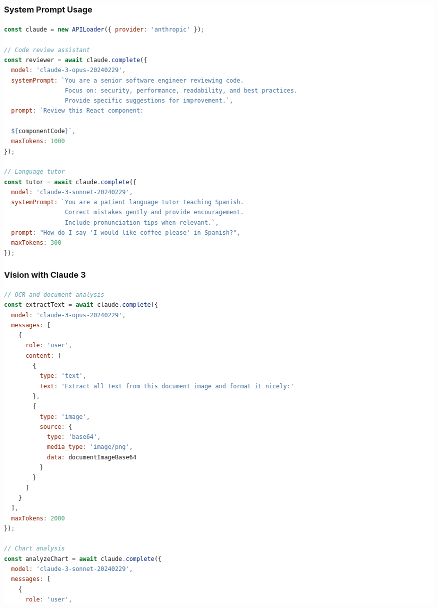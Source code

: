 ```javascript
```

### System Prompt Usage

```javascript
const claude = new APILoader({ provider: 'anthropic' });

// Code review assistant
const reviewer = await claude.complete({
  model: 'claude-3-opus-20240229',
  systemPrompt: `You are a senior software engineer reviewing code.
                 Focus on: security, performance, readability, and best practices.
                 Provide specific suggestions for improvement.`,
  prompt: `Review this React component:
  
  ${componentCode}`,
  maxTokens: 1000
});

// Language tutor
const tutor = await claude.complete({
  model: 'claude-3-sonnet-20240229',
  systemPrompt: `You are a patient language tutor teaching Spanish.
                 Correct mistakes gently and provide encouragement.
                 Include pronunciation tips when relevant.`,
  prompt: "How do I say 'I would like coffee please' in Spanish?",
  maxTokens: 300
});
```

### Vision with Claude 3

```javascript
// OCR and document analysis
const extractText = await claude.complete({
  model: 'claude-3-opus-20240229',
  messages: [
    {
      role: 'user',
      content: [
        {
          type: 'text',
          text: 'Extract all text from this document image and format it nicely:'
        },
        {
          type: 'image',
          source: {
            type: 'base64',
            media_type: 'image/png',
            data: documentImageBase64
          }
        }
      ]
    }
  ],
  maxTokens: 2000
});

// Chart analysis
const analyzeChart = await claude.complete({
  model: 'claude-3-sonnet-20240229',
  messages: [
    {
      role: 'user',
```